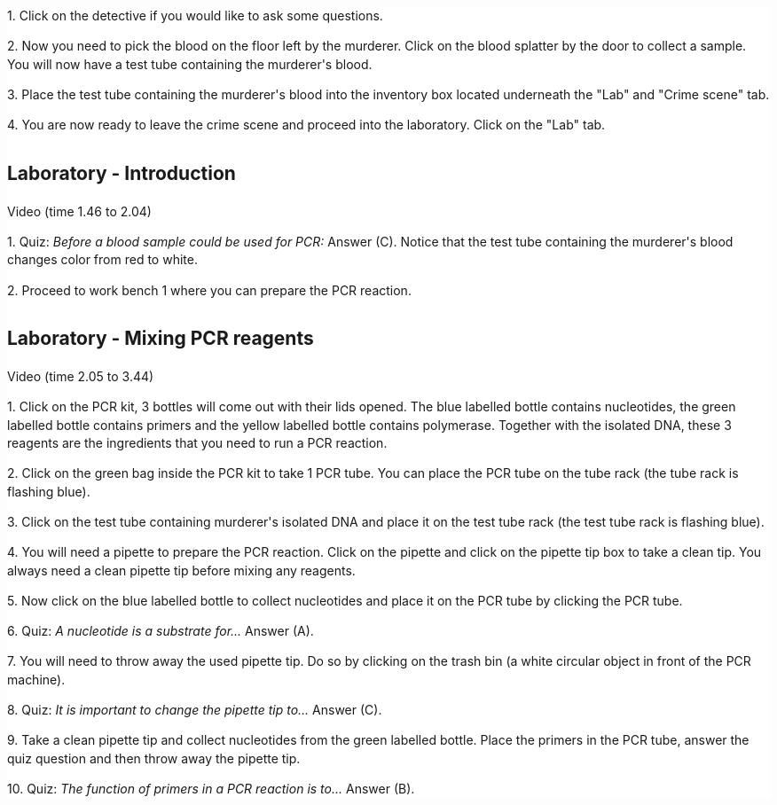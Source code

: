 1\. Click on the detective if you would like to ask some questions.

2\. Now you need to pick the blood on the floor left by the murderer.
Click on the blood splatter by the door to collect a sample. You will
now have a test tube containing the murderer's blood.

3\. Place the test tube containing the murderer's blood into the
inventory box located underneath the "Lab" and "Crime scene" tab.

4\. You are now ready to leave the crime scene and proceed into the
laboratory. Click on the "Lab" tab.

Laboratory - Introduction
-------------------------

Video (time 1.46 to 2.04)

1\. Quiz: *Before a blood sample could be used for PCR:* Answer (C).
Notice that the test tube containing the murderer's blood changes color
from red to white.

2\. Proceed to work bench 1 where you can prepare the PCR reaction.

Laboratory - Mixing PCR reagents
--------------------------------

Video (time 2.05 to 3.44)

1\. Click on the PCR kit, 3 bottles will come out with their lids opened.
The blue labelled bottle contains nucleotides, the green labelled bottle
contains primers and the yellow labelled bottle contains polymerase.
Together with the isolated DNA, these 3 reagents are the ingredients
that you need to run a PCR reaction.

2\. Click on the green bag inside the PCR kit to take 1 PCR tube. You can
place the PCR tube on the tube rack (the tube rack is flashing blue).

3\. Click on the test tube containing murderer's isolated DNA and place
it on the test tube rack (the test tube rack is flashing blue).

4\. You will need a pipette to prepare the PCR reaction. Click on the
pipette and click on the pipette tip box to take a clean tip. You always
need a clean pipette tip before mixing any reagents.

5\. Now click on the blue labelled bottle to collect nucleotides and
place it on the PCR tube by clicking the PCR tube.

6\. Quiz: *A nucleotide is a substrate for...* Answer (A).

7\. You will need to throw away the used pipette tip. Do so by clicking
on the trash bin (a white circular object in front of the PCR machine).

8\. Quiz: *It is important to change the pipette tip to...* Answer (C).

9\. Take a clean pipette tip and collect nucleotides from the green
labelled bottle. Place the primers in the PCR tube, answer the quiz
question and then throw away the pipette tip.

10\. Quiz: *The function of primers in a PCR reaction is to...* Answer
(B).
